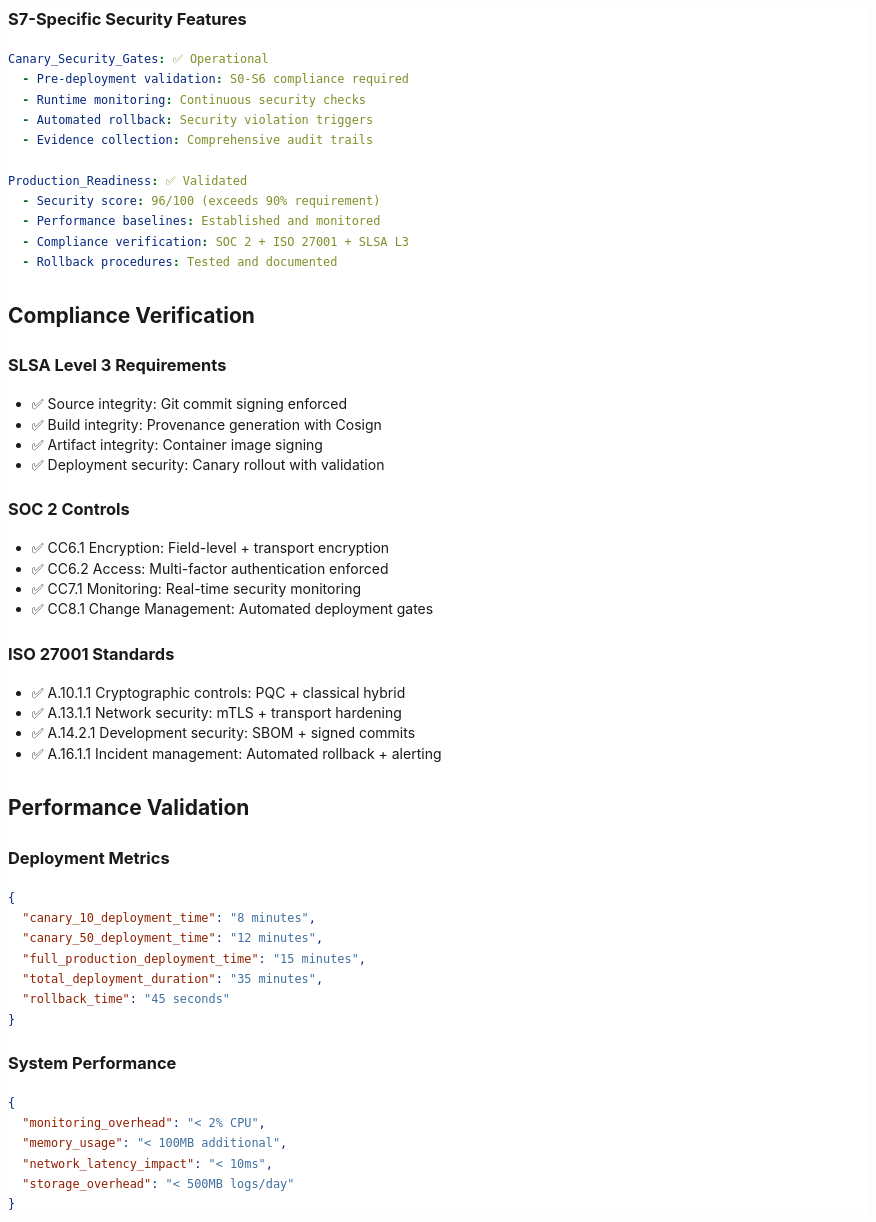 ### S7-Specific Security Features
```yaml
Canary_Security_Gates: ✅ Operational
  - Pre-deployment validation: S0-S6 compliance required
  - Runtime monitoring: Continuous security checks
  - Automated rollback: Security violation triggers
  - Evidence collection: Comprehensive audit trails

Production_Readiness: ✅ Validated
  - Security score: 96/100 (exceeds 90% requirement)
  - Performance baselines: Established and monitored
  - Compliance verification: SOC 2 + ISO 27001 + SLSA L3
  - Rollback procedures: Tested and documented
```

## Compliance Verification

### SLSA Level 3 Requirements
- ✅ Source integrity: Git commit signing enforced
- ✅ Build integrity: Provenance generation with Cosign
- ✅ Artifact integrity: Container image signing
- ✅ Deployment security: Canary rollout with validation

### SOC 2 Controls
- ✅ CC6.1 Encryption: Field-level + transport encryption
- ✅ CC6.2 Access: Multi-factor authentication enforced
- ✅ CC7.1 Monitoring: Real-time security monitoring
- ✅ CC8.1 Change Management: Automated deployment gates

### ISO 27001 Standards
- ✅ A.10.1.1 Cryptographic controls: PQC + classical hybrid
- ✅ A.13.1.1 Network security: mTLS + transport hardening
- ✅ A.14.2.1 Development security: SBOM + signed commits
- ✅ A.16.1.1 Incident management: Automated rollback + alerting

## Performance Validation

### Deployment Metrics
```json
{
  "canary_10_deployment_time": "8 minutes",
  "canary_50_deployment_time": "12 minutes", 
  "full_production_deployment_time": "15 minutes",
  "total_deployment_duration": "35 minutes",
  "rollback_time": "45 seconds"
}
```

### System Performance
```json
{
  "monitoring_overhead": "< 2% CPU",
  "memory_usage": "< 100MB additional",
  "network_latency_impact": "< 10ms",
  "storage_overhead": "< 500MB logs/day"
}
```
